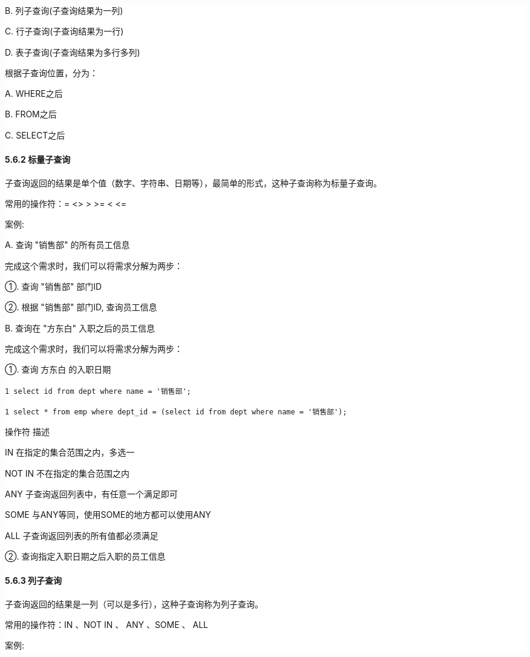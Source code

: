 B. 列子查询(子查询结果为一列)

C. 行子查询(子查询结果为一行)

D. 表子查询(子查询结果为多行多列)

根据子查询位置，分为：

A. WHERE之后

B. FROM之后

C. SELECT之后

#### 5.6.2 标量子查询

子查询返回的结果是单个值（数字、字符串、日期等），最简单的形式，这种子查询称为标量子查询。

常用的操作符：= <> > >= < <=

案例:

A. 查询 "销售部" 的所有员工信息

完成这个需求时，我们可以将需求分解为两步：

①. 查询 "销售部" 部门ID

②. 根据 "销售部" 部门ID, 查询员工信息

B. 查询在 "方东白" 入职之后的员工信息

完成这个需求时，我们可以将需求分解为两步：

①. 查询 方东白 的入职日期

```
1 select id from dept where name = '销售部';
```
```
1 select * from emp where dept_id = (select id from dept where name = '销售部');
```

操作符 描述

IN 在指定的集合范围之内，多选一

NOT IN 不在指定的集合范围之内

ANY 子查询返回列表中，有任意一个满足即可

SOME 与ANY等同，使用SOME的地方都可以使用ANY

ALL 子查询返回列表的所有值都必须满足

②. 查询指定入职日期之后入职的员工信息

#### 5.6.3 列子查询

子查询返回的结果是一列（可以是多行），这种子查询称为列子查询。

常用的操作符：IN 、NOT IN 、 ANY 、SOME 、 ALL

案例:
